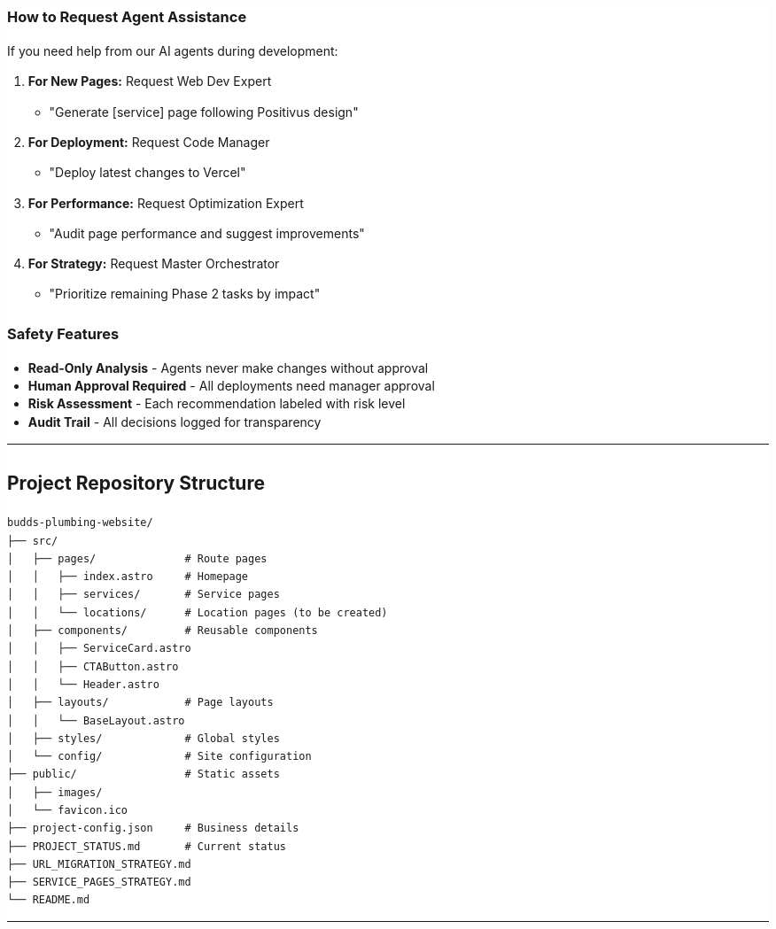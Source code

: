 ### How to Request Agent Assistance

If you need help from our AI agents during development:

1. **For New Pages:** Request Web Dev Expert
   - "Generate [service] page following Positivus design"

2. **For Deployment:** Request Code Manager
   - "Deploy latest changes to Vercel"

3. **For Performance:** Request Optimization Expert
   - "Audit page performance and suggest improvements"

4. **For Strategy:** Request Master Orchestrator
   - "Prioritize remaining Phase 2 tasks by impact"

### Safety Features

- **Read-Only Analysis** - Agents never make changes without approval
- **Human Approval Required** - All deployments need manager approval
- **Risk Assessment** - Each recommendation labeled with risk level
- **Audit Trail** - All decisions logged for transparency

---

## Project Repository Structure

```
budds-plumbing-website/
├── src/
│   ├── pages/              # Route pages
│   │   ├── index.astro     # Homepage
│   │   ├── services/       # Service pages
│   │   └── locations/      # Location pages (to be created)
│   ├── components/         # Reusable components
│   │   ├── ServiceCard.astro
│   │   ├── CTAButton.astro
│   │   └── Header.astro
│   ├── layouts/            # Page layouts
│   │   └── BaseLayout.astro
│   ├── styles/             # Global styles
│   └── config/             # Site configuration
├── public/                 # Static assets
│   ├── images/
│   └── favicon.ico
├── project-config.json     # Business details
├── PROJECT_STATUS.md       # Current status
├── URL_MIGRATION_STRATEGY.md
├── SERVICE_PAGES_STRATEGY.md
└── README.md
```

---

